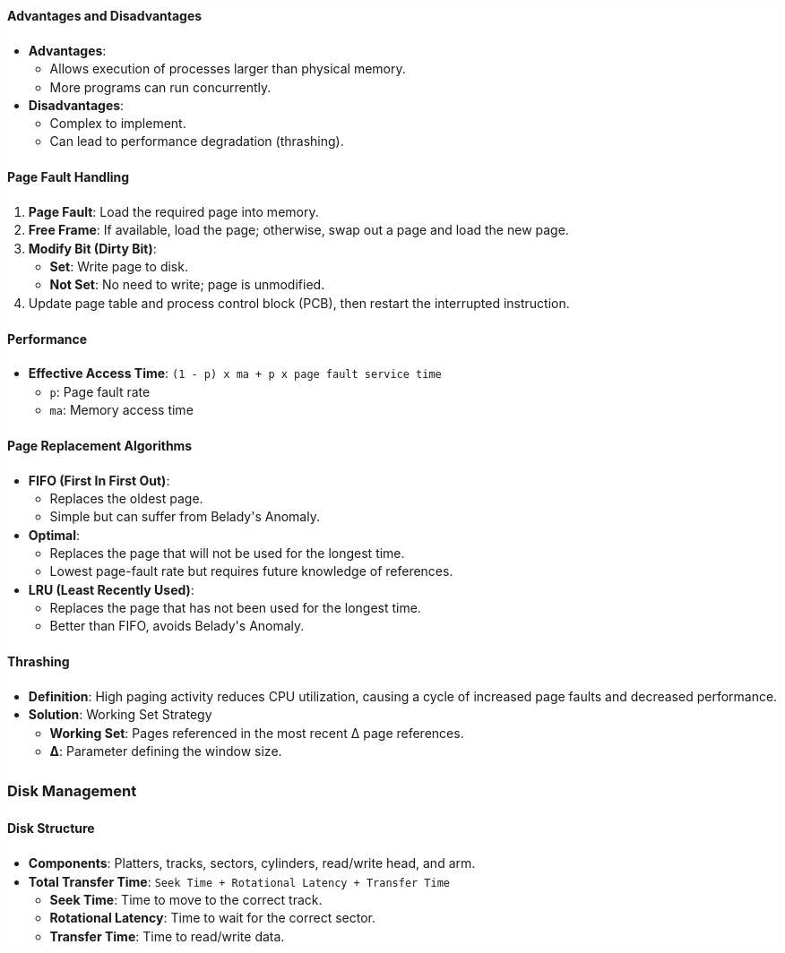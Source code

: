 #### Advantages and Disadvantages

- **Advantages**:
  - Allows execution of processes larger than physical memory.
  - More programs can run concurrently.
- **Disadvantages**:
  - Complex to implement.
  - Can lead to performance degradation (thrashing).

#### Page Fault Handling

1. **Page Fault**: Load the required page into memory.
2. **Free Frame**: If available, load the page; otherwise, swap out a page and load the new page.
3. **Modify Bit (Dirty Bit)**:
   - **Set**: Write page to disk.
   - **Not Set**: No need to write; page is unmodified.
4. Update page table and process control block (PCB), then restart the interrupted instruction.

#### Performance

- **Effective Access Time**: `(1 - p) x ma + p x page fault service time`
  - `p`: Page fault rate
  - `ma`: Memory access time

#### Page Replacement Algorithms

- **FIFO (First In First Out)**:
  - Replaces the oldest page.
  - Simple but can suffer from Belady's Anomaly.
- **Optimal**:
  - Replaces the page that will not be used for the longest time.
  - Lowest page-fault rate but requires future knowledge of references.
- **LRU (Least Recently Used)**:
  - Replaces the page that has not been used for the longest time.
  - Better than FIFO, avoids Belady's Anomaly.

#### Thrashing

- **Definition**: High paging activity reduces CPU utilization, causing a cycle of increased page faults and decreased performance.
- **Solution**: Working Set Strategy
  - **Working Set**: Pages referenced in the most recent Δ page references.
  - **Δ**: Parameter defining the window size.

### Disk Management

#### Disk Structure

- **Components**: Platters, tracks, sectors, cylinders, read/write head, and arm.
- **Total Transfer Time**: `Seek Time + Rotational Latency + Transfer Time`
  - **Seek Time**: Time to move to the correct track.
  - **Rotational Latency**: Time to wait for the correct sector.
  - **Transfer Time**: Time to read/write data.
